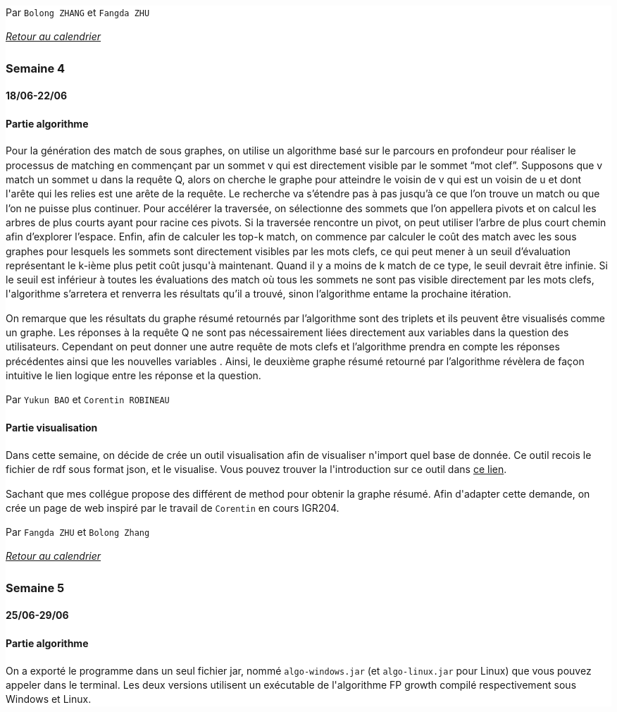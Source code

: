 Par `Bolong ZHANG` et `Fangda ZHU`

[*Retour au calendrier*](#développement-du-projet)

### Semaine 4
**18/06-22/06**

#### Partie algorithme

Pour la génération des match de sous graphes, on utilise un algorithme basé sur le parcours en profondeur pour réaliser le processus de matching en commençant par un sommet v qui est directement visible par le sommet “mot clef”.  Supposons que v match un sommet u dans la requête Q, alors on cherche le graphe pour atteindre le voisin de v qui est un voisin de u et dont l'arête qui les relies est une arête de la requête. Le recherche va s’étendre pas à pas jusqu’à ce que l’on trouve un match ou que l’on ne puisse plus continuer. Pour accélérer la traversée, on sélectionne des sommets que l’on appellera pivots et on calcul les arbres de plus courts ayant pour racine ces pivots. Si la traversée rencontre un pivot, on peut utiliser l’arbre de plus court chemin afin d’explorer l’espace. Enfin, afin de calculer les top-k match, on commence par calculer le coût des match avec les sous graphes pour lesquels les sommets sont directement visibles par les mots clefs, ce qui peut mener à un seuil d’évaluation représentant le k-ième plus petit coût jusqu'à maintenant. Quand il y a moins de k match de ce type, le seuil devrait être infinie. Si le seuil est inférieur à toutes les évaluations des match où tous les sommets ne sont pas visible directement par les mots clefs, l'algorithme s’arretera et renverra les résultats qu’il a trouvé, sinon l’algorithme entame la prochaine itération.

On remarque que les résultats du graphe résumé retournés par l’algorithme sont des triplets et ils peuvent être visualisés comme un graphe. Les réponses à la requête Q ne sont pas nécessairement liées directement aux variables dans la question des utilisateurs. Cependant on peut donner une autre requête de mots clefs et l’algorithme prendra en compte les réponses précédentes ainsi que les nouvelles variables . Ainsi, le deuxième graphe résumé retourné par l’algorithme révèlera de façon intuitive le lien logique entre les réponse et la question.

Par `Yukun BAO` et `Corentin ROBINEAU`

#### Partie visualisation
Dans cette semaine, on décide de crée un outil visualisation afin de visualiser n'import quel base de donnée.
Ce outil recois le fichier de rdf sous format json, et le visualise. Vous pouvez trouver la l'introduction sur ce outil dans [ce lien](visualisation_module/demo_final/README.md).

Sachant que mes collégue propose des différent de method pour obtenir la graphe résumé. Afin d'adapter cette demande, on crée un page de web inspiré par le travail de `Corentin` en cours IGR204. 

Par `Fangda ZHU` et `Bolong Zhang`

[*Retour au calendrier*](#développement-du-projet)


### Semaine 5
**25/06-29/06**

#### Partie algorithme

On a exporté le programme dans un seul fichier jar, nommé `algo-windows.jar` (et `algo-linux.jar` pour Linux) que vous pouvez appeler dans le terminal. Les deux versions utilisent un exécutable de l'algorithme FP growth compilé respectivement sous Windows et Linux.
